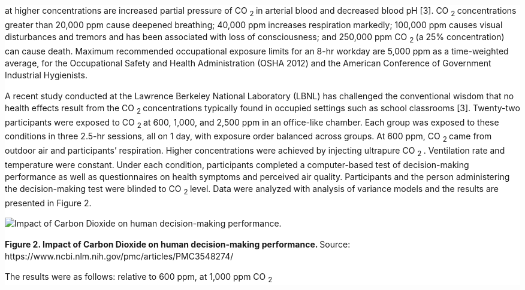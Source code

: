 at higher concentrations are increased partial pressure of CO
<sub>
2
</sub>
in arterial blood and decreased blood pH [3]. CO
<sub>
2
</sub>
concentrations greater than 20,000 ppm cause deepened breathing; 40,000 ppm increases respiration markedly; 100,000 ppm causes visual disturbances and tremors and has been associated with loss of consciousness; and 250,000 ppm CO
<sub>
2
</sub>
(a 25% concentration) can cause death. Maximum recommended occupational exposure limits for an 8-hr workday are 5,000 ppm as a time-weighted average, for the Occupational Safety and Health Administration (OSHA 2012) and the American Conference of Government Industrial Hygienists.
</p>
<p>
A recent study conducted at the Lawrence Berkeley National Laboratory (LBNL) has challenged the conventional wisdom that no health effects result from the CO
<sub>
2
</sub>
concentrations typically found in occupied settings such as school classrooms [3]. Twenty-two participants were exposed to CO
<sub>
2
</sub>
at 600, 1,000, and 2,500 ppm in an office-like chamber. Each group was exposed to these conditions in three 2.5-hr sessions, all on 1 day, with exposure order balanced across groups. At 600 ppm, CO
<sub>
2
</sub>
came from outdoor air and participants’ respiration. Higher concentrations were achieved by injecting ultrapure CO
<sub>
2
</sub>
. Ventilation rate and temperature were constant. Under each condition, participants completed a computer-based test of decision-making performance as well as questionnaires on health symptoms and perceived air quality. Participants and the person administering the decision-making test were blinded to CO
<sub>
2
</sub>
level. Data were analyzed with analysis of variance models and the results are presented in Figure 2.
</p>
<p>
<img alt="Impact of Carbon Dioxide on human decision-making performance." src="/curriculum/images/2018/18.02.08.02.jpg"/>
</p>
<p>
<strong>
Figure 2. Impact of Carbon Dioxide on human decision-making performance.
</strong>
Source: https://www.ncbi.nlm.nih.gov/pmc/articles/PMC3548274/
</p>
<p>
The results were as follows: relative to 600 ppm, at 1,000 ppm CO
<sub>
2
</sub>